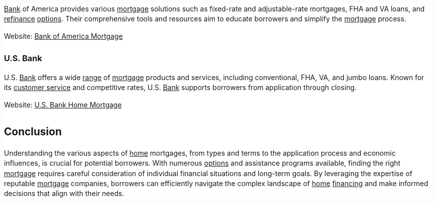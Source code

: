 [Bank](../b/bank.md) of America provides various [mortgage](../m/mortgage.md) solutions such as fixed-rate and adjustable-rate mortgages, FHA and VA loans, and [refinance](../r/refinance.md) [options](../o/options.md). Their comprehensive tools and resources aim to educate borrowers and simplify the [mortgage](../m/mortgage.md) process.

Website: [Bank of America Mortgage](https://mortgage.bankofamerica.com/)

### U.S. Bank

U.S. [Bank](../b/bank.md) offers a wide [range](../r/range.md) of [mortgage](../m/mortgage.md) products and services, including conventional, FHA, VA, and jumbo loans. Known for its [customer service](../c/customer_service.md) and competitive rates, U.S. [Bank](../b/bank.md) supports borrowers from application through closing.

Website: [U.S. Bank Home Mortgage](https://www.usbank.com/home-loans/mortgage.html)

## Conclusion

Understanding the various aspects of [home](../h/home.md) mortgages, from types and terms to the application process and economic influences, is crucial for potential borrowers. With numerous [options](../o/options.md) and assistance programs available, finding the right [mortgage](../m/mortgage.md) requires careful consideration of individual financial situations and long-term goals. By leveraging the expertise of reputable [mortgage](../m/mortgage.md) companies, borrowers can efficiently navigate the complex landscape of [home](../h/home.md) [financing](../f/financing.md) and make informed decisions that align with their needs.